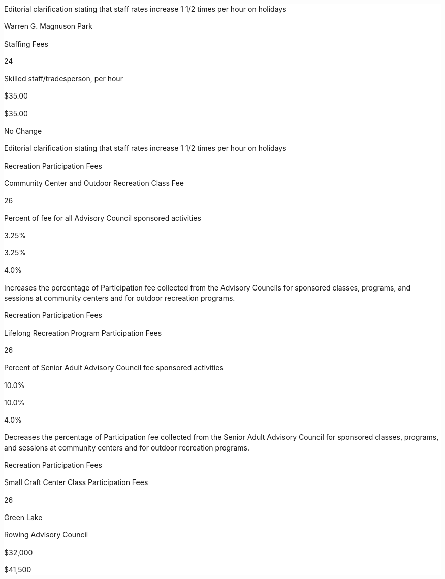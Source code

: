 Editorial clarification stating that staff rates increase 1 1/2 times per hour on holidays  
  
Warren G. Magnuson Park  
  
Staffing Fees  
  
24  
  
Skilled staff/tradesperson, per hour  
  
$35.00  
  
$35.00  
  
No Change  
  
Editorial clarification stating that staff rates increase 1 1/2 times per hour on holidays  
  
Recreation Participation Fees  
  
Community Center and Outdoor Recreation Class Fee  
  
26  
  
Percent of fee for all Advisory Council sponsored activities  
  
3.25%  
  
3.25%  
  
4.0%  
  
Increases the percentage of Participation fee collected from the Advisory Councils for sponsored classes, programs, and sessions at community centers and for outdoor recreation programs.  
  
Recreation Participation Fees  
  
Lifelong Recreation Program Participation Fees  
  
26  
  
Percent of Senior Adult Advisory Council fee sponsored activities  
  
10.0%  
  
10.0%  
  
4.0%  
  
Decreases the percentage of Participation fee collected from the Senior Adult Advisory Council for sponsored classes, programs, and sessions at community centers and for outdoor recreation programs.  
  
Recreation Participation Fees  
  
Small Craft Center Class Participation Fees  
  
26  
  
Green Lake  
  
Rowing Advisory Council  
  
$32,000  
  
$41,500  
  
